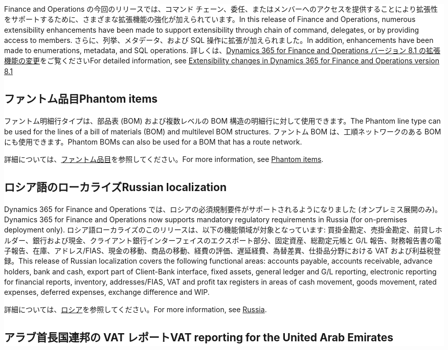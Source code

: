<span data-ttu-id="5146a-152">Finance and Operations の今回のリリースでは、コマンド チェーン、委任、またはメンバーへのアクセスを提供することにより拡張性をサポートするために、さまざまな拡張機能の強化が加えられています。</span><span class="sxs-lookup"><span data-stu-id="5146a-152">In this release of Finance and Operations, numerous extensibility enhancements have been made to support extensibility through chain of command, delegates, or by providing access to members.</span></span> <span data-ttu-id="5146a-153">さらに、列挙、メタデータ、および SQL 操作に拡張が加えられました。</span><span class="sxs-lookup"><span data-stu-id="5146a-153">In addition, enhancements have been made to enumerations, metadata, and SQL operations.</span></span> <span data-ttu-id="5146a-154">詳しくは、[Dynamics 365 for Finance and Operations バージョン 8.1 の拡張機能の変更](../../dev-itpro/extensibility/extensibility-changes-81.md)をご覧ください</span><span class="sxs-lookup"><span data-stu-id="5146a-154">For detailed information, see [Extensibility changes in Dynamics 365 for Finance and Operations version 8.1](../../dev-itpro/extensibility/extensibility-changes-81.md)</span></span>

## <a name="phantom-items"></a><span data-ttu-id="5146a-155">ファントム品目</span><span class="sxs-lookup"><span data-stu-id="5146a-155">Phantom items</span></span>

<span data-ttu-id="5146a-156">ファントム明細行タイプは、部品表 (BOM) および複数レベルの BOM 構造の明細行に対して使用できます。</span><span class="sxs-lookup"><span data-stu-id="5146a-156">The Phantom line type can be used for the lines of a bill of materials (BOM) and multilevel BOM structures.</span></span> <span data-ttu-id="5146a-157">ファントム BOM は、工順ネットワークのある BOM にも使用できます。</span><span class="sxs-lookup"><span data-stu-id="5146a-157">Phantom BOMs can also be used for a BOM that has a route network.</span></span>

<span data-ttu-id="5146a-158">詳細については、[ファントム品目](../../supply-chain/production-control/phantom-items.md)を参照してください。</span><span class="sxs-lookup"><span data-stu-id="5146a-158">For more information, see [Phantom items](../../supply-chain/production-control/phantom-items.md).</span></span>

## <a name="russian-localization"></a><span data-ttu-id="5146a-159">ロシア語のローカライズ</span><span class="sxs-lookup"><span data-stu-id="5146a-159">Russian localization</span></span>

<span data-ttu-id="5146a-160">Dynamics 365 for Finance and Operations では、ロシアの必須規制要件がサポートされるようになりました (オンプレミス展開のみ)。</span><span class="sxs-lookup"><span data-stu-id="5146a-160">Dynamics 365 for Finance and Operations now supports mandatory regulatory requirements in Russia (for on-premises deployment only).</span></span> <span data-ttu-id="5146a-161">ロシア語ローカライズのこのリリースは、以下の機能領域が対象となっています: 買掛金勘定、売掛金勘定、前貸しホルダー、銀行および現金、クライアント銀行インターフェイスのエクスポート部分、固定資産、総勘定元帳と G/L 報告、財務報告書の電子報告、在庫、アドレス/FIAS、現金の移動、商品の移動、経費の評価、遅延経費、為替差異、仕掛品分野における VAT および利益税登録。</span><span class="sxs-lookup"><span data-stu-id="5146a-161">This release of Russian localization covers the following functional areas: accounts payable, accounts receivable, advance holders, bank and cash, export part of Client-Bank interface, fixed assets, general ledger and G/L reporting, electronic reporting for financial reports, inventory, addresses/FIAS, VAT and profit tax registers in areas of cash movement, goods movement, rated expenses, deferred expenses, exchange difference and WIP.</span></span>

<span data-ttu-id="5146a-162">詳細については、[ロシア](../../financials/localizations/russia.md)を参照してください。</span><span class="sxs-lookup"><span data-stu-id="5146a-162">For more information, see [Russia](../../financials/localizations/russia.md).</span></span>

## <a name="vat-reporting-for-the-united-arab-emirates"></a><span data-ttu-id="5146a-163">アラブ首長国連邦の VAT レポート</span><span class="sxs-lookup"><span data-stu-id="5146a-163">VAT reporting for the United Arab Emirates</span></span>
